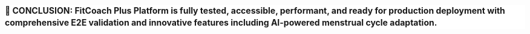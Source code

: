 
**🎉 CONCLUSION: FitCoach Plus Platform is fully tested, accessible, performant, and ready for production deployment with comprehensive E2E validation and innovative features including AI-powered menstrual cycle adaptation.**